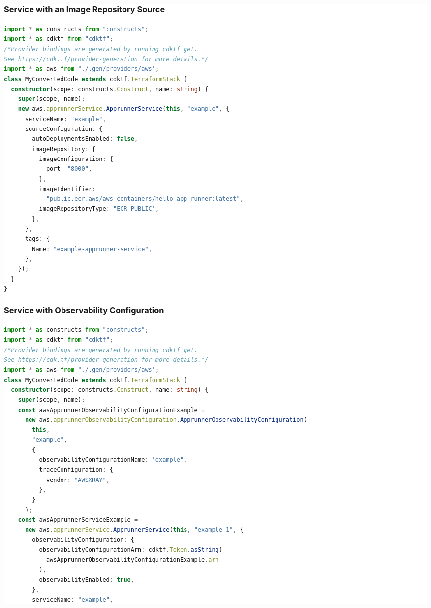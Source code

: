 ### Service with an Image Repository Source

```typescript
import * as constructs from "constructs";
import * as cdktf from "cdktf";
/*Provider bindings are generated by running cdktf get.
See https://cdk.tf/provider-generation for more details.*/
import * as aws from "./.gen/providers/aws";
class MyConvertedCode extends cdktf.TerraformStack {
  constructor(scope: constructs.Construct, name: string) {
    super(scope, name);
    new aws.apprunnerService.ApprunnerService(this, "example", {
      serviceName: "example",
      sourceConfiguration: {
        autoDeploymentsEnabled: false,
        imageRepository: {
          imageConfiguration: {
            port: "8000",
          },
          imageIdentifier:
            "public.ecr.aws/aws-containers/hello-app-runner:latest",
          imageRepositoryType: "ECR_PUBLIC",
        },
      },
      tags: {
        Name: "example-apprunner-service",
      },
    });
  }
}

```

### Service with Observability Configuration

```typescript
import * as constructs from "constructs";
import * as cdktf from "cdktf";
/*Provider bindings are generated by running cdktf get.
See https://cdk.tf/provider-generation for more details.*/
import * as aws from "./.gen/providers/aws";
class MyConvertedCode extends cdktf.TerraformStack {
  constructor(scope: constructs.Construct, name: string) {
    super(scope, name);
    const awsApprunnerObservabilityConfigurationExample =
      new aws.apprunnerObservabilityConfiguration.ApprunnerObservabilityConfiguration(
        this,
        "example",
        {
          observabilityConfigurationName: "example",
          traceConfiguration: {
            vendor: "AWSXRAY",
          },
        }
      );
    const awsApprunnerServiceExample =
      new aws.apprunnerService.ApprunnerService(this, "example_1", {
        observabilityConfiguration: {
          observabilityConfigurationArn: cdktf.Token.asString(
            awsApprunnerObservabilityConfigurationExample.arn
          ),
          observabilityEnabled: true,
        },
        serviceName: "example",
```